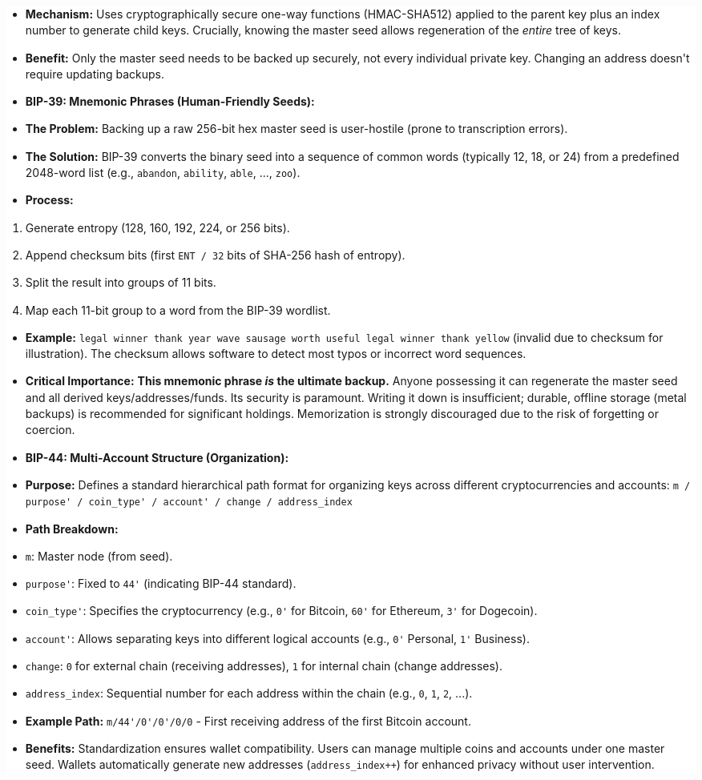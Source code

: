 *   **Mechanism:** Uses cryptographically secure one-way functions (HMAC-SHA512) applied to the parent key plus an index number to generate child keys. Crucially, knowing the master seed allows regeneration of the *entire* tree of keys.

*   **Benefit:** Only the master seed needs to be backed up securely, not every individual private key. Changing an address doesn't require updating backups.

*   **BIP-39: Mnemonic Phrases (Human-Friendly Seeds):**

*   **The Problem:** Backing up a raw 256-bit hex master seed is user-hostile (prone to transcription errors).

*   **The Solution:** BIP-39 converts the binary seed into a sequence of common words (typically 12, 18, or 24) from a predefined 2048-word list (e.g., `abandon`, `ability`, `able`, ..., `zoo`).

*   **Process:**

1.  Generate entropy (128, 160, 192, 224, or 256 bits).

2.  Append checksum bits (first `ENT / 32` bits of SHA-256 hash of entropy).

3.  Split the result into groups of 11 bits.

4.  Map each 11-bit group to a word from the BIP-39 wordlist.

*   **Example:** `legal winner thank year wave sausage worth useful legal winner thank yellow` (invalid due to checksum for illustration). The checksum allows software to detect most typos or incorrect word sequences.

*   **Critical Importance:** **This mnemonic phrase *is* the ultimate backup.** Anyone possessing it can regenerate the master seed and all derived keys/addresses/funds. Its security is paramount. Writing it down is insufficient; durable, offline storage (metal backups) is recommended for significant holdings. Memorization is strongly discouraged due to the risk of forgetting or coercion.

*   **BIP-44: Multi-Account Structure (Organization):**

*   **Purpose:** Defines a standard hierarchical path format for organizing keys across different cryptocurrencies and accounts: `m / purpose' / coin_type' / account' / change / address_index`

*   **Path Breakdown:**

*   `m`: Master node (from seed).

*   `purpose'`: Fixed to `44'` (indicating BIP-44 standard).

*   `coin_type'`: Specifies the cryptocurrency (e.g., `0'` for Bitcoin, `60'` for Ethereum, `3'` for Dogecoin).

*   `account'`: Allows separating keys into different logical accounts (e.g., `0'` Personal, `1'` Business).

*   `change`: `0` for external chain (receiving addresses), `1` for internal chain (change addresses).

*   `address_index`: Sequential number for each address within the chain (e.g., `0`, `1`, `2`, ...).

*   **Example Path:** `m/44'/0'/0'/0/0` - First receiving address of the first Bitcoin account.

*   **Benefits:** Standardization ensures wallet compatibility. Users can manage multiple coins and accounts under one master seed. Wallets automatically generate new addresses (`address_index++`) for enhanced privacy without user intervention.
